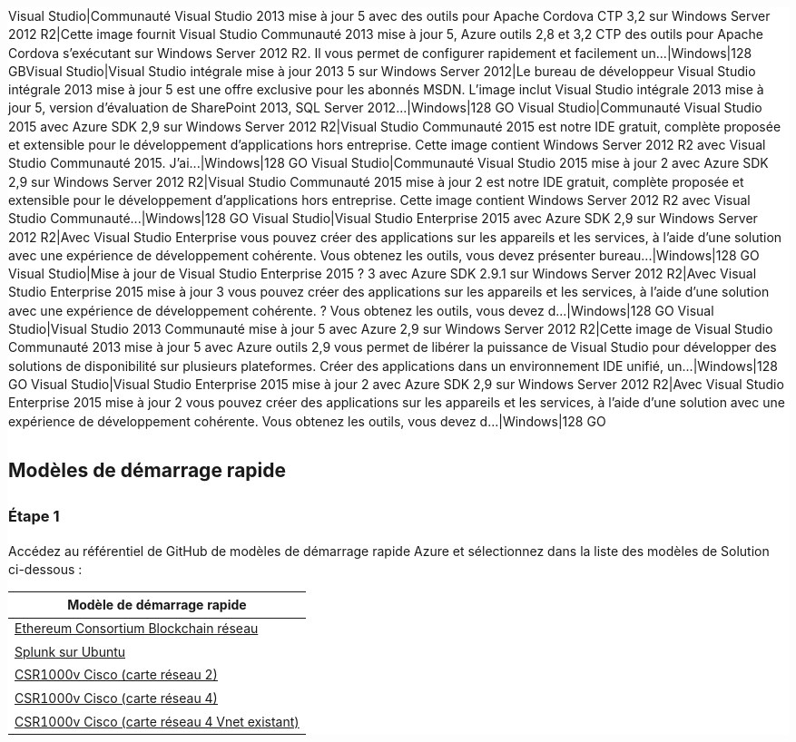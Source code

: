 Visual Studio|Communauté Visual Studio 2013 mise à jour 5 avec des outils pour Apache Cordova CTP 3,2 sur Windows Server 2012 R2|Cette image fournit Visual Studio Communauté 2013 mise à jour 5, Azure outils 2,8 et 3,2 CTP des outils pour Apache Cordova s’exécutant sur Windows Server 2012 R2.  Il vous permet de configurer rapidement et facilement un...|Windows|128 GBVisual Studio|Visual Studio intégrale mise à jour 2013 5 sur Windows Server 2012|Le bureau de développeur Visual Studio intégrale 2013 mise à jour 5 est une offre exclusive pour les abonnés MSDN. L’image inclut Visual Studio intégrale 2013 mise à jour 5, version d’évaluation de SharePoint 2013, SQL Server 2012...|Windows|128 GO
Visual Studio|Communauté Visual Studio 2015 avec Azure SDK 2,9 sur Windows Server 2012 R2|Visual Studio Communauté 2015 est notre IDE gratuit, complète proposée et extensible pour le développement d’applications hors entreprise.  Cette image contient Windows Server 2012 R2 avec Visual Studio Communauté 2015.  J’ai...|Windows|128 GO
Visual Studio|Communauté Visual Studio 2015 mise à jour 2 avec Azure SDK 2,9 sur Windows Server 2012 R2|Visual Studio Communauté 2015 mise à jour 2 est notre IDE gratuit, complète proposée et extensible pour le développement d’applications hors entreprise. Cette image contient Windows Server 2012 R2 avec Visual Studio Communauté...|Windows|128 GO
Visual Studio|Visual Studio Enterprise 2015 avec Azure SDK 2,9 sur Windows Server 2012 R2|Avec Visual Studio Enterprise vous pouvez créer des applications sur les appareils et les services, à l’aide d’une solution avec une expérience de développement cohérente.  Vous obtenez les outils, vous devez présenter bureau...|Windows|128 GO
Visual Studio|Mise à jour de Visual Studio Enterprise 2015 ? 3 avec Azure SDK 2.9.1 sur Windows Server 2012 R2|Avec Visual Studio Enterprise 2015 mise à jour 3 vous pouvez créer des applications sur les appareils et les services, à l’aide d’une solution avec une expérience de développement cohérente. ? Vous obtenez les outils, vous devez d...|Windows|128 GO
Visual Studio|Visual Studio 2013 Communauté mise à jour 5 avec Azure 2,9 sur Windows Server 2012 R2|Cette image de Visual Studio Communauté 2013 mise à jour 5 avec Azure outils 2,9 vous permet de libérer la puissance de Visual Studio pour développer des solutions de disponibilité sur plusieurs plateformes.  Créer des applications dans un environnement IDE unifié, un...|Windows|128 GO
Visual Studio|Visual Studio Enterprise 2015 mise à jour 2 avec Azure SDK 2,9 sur Windows Server 2012 R2|Avec Visual Studio Enterprise 2015 mise à jour 2 vous pouvez créer des applications sur les appareils et les services, à l’aide d’une solution avec une expérience de développement cohérente.  Vous obtenez les outils, vous devez d...|Windows|128 GO



## <a name="quick-start-templates"></a>Modèles de démarrage rapide

### <a name="step-1"></a>Étape 1
Accédez au référentiel de GitHub de modèles de démarrage rapide Azure et sélectionnez dans la liste des modèles de Solution ci-dessous :

| Modèle de démarrage rapide |
| ------- |
|<a href="https://github.com/Azure/azure-quickstart-templates/tree/052db5feeba11f85d57f170d8202123511f72044/ethereum-consortium-blockchain-network">Ethereum Consortium Blockchain réseau</a> |
|<a href="https://github.com/Azure/azure-quickstart-templates/tree/052db5feeba11f85d57f170d8202123511f72044/splunk-on-ubuntu">Splunk sur Ubuntu</a> |
|<a href="https://github.com/Azure/azure-quickstart-templates/tree/058f18cbb43165b043e5bb56a82a406290c02dac/cisco-csr-1000v">CSR1000v Cisco (carte réseau 2)</a>
|<a href="https://github.com/Azure/azure-quickstart-templates/tree/058f18cbb43165b043e5bb56a82a406290c02dac/cisco-csr-1000v-4-nic">CSR1000v Cisco (carte réseau 4)</a> 
|<a href="https://github.com/Azure/azure-quickstart-templates/tree/058f18cbb43165b043e5bb56a82a406290c02dac/cisco-csr-1000v-existing-vnet-4-nic">CSR1000v Cisco (carte réseau 4 Vnet existant)</a>
